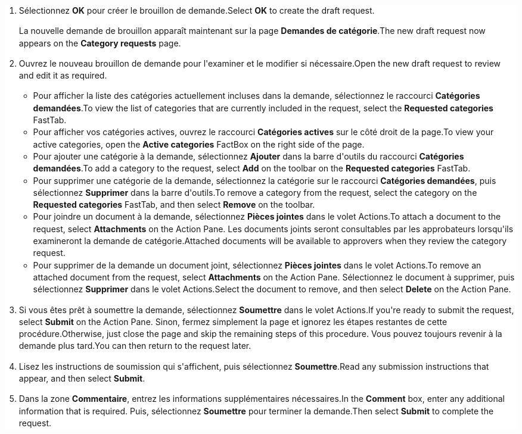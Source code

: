 1. <span data-ttu-id="a736a-170">Sélectionnez **OK** pour créer le brouillon de demande.</span><span class="sxs-lookup"><span data-stu-id="a736a-170">Select **OK** to create the draft request.</span></span>

    <span data-ttu-id="a736a-171">La nouvelle demande de brouillon apparaît maintenant sur la page **Demandes de catégorie**.</span><span class="sxs-lookup"><span data-stu-id="a736a-171">The new draft request now appears on the **Category requests** page.</span></span>

1. <span data-ttu-id="a736a-172">Ouvrez le nouveau brouillon de demande pour l'examiner et le modifier si nécessaire.</span><span class="sxs-lookup"><span data-stu-id="a736a-172">Open the new draft request to review and edit it as required.</span></span>

    - <span data-ttu-id="a736a-173">Pour afficher la liste des catégories actuellement incluses dans la demande, sélectionnez le raccourci **Catégories demandées**.</span><span class="sxs-lookup"><span data-stu-id="a736a-173">To view the list of categories that are currently included in the request, select the **Requested categories** FastTab.</span></span>
    - <span data-ttu-id="a736a-174">Pour afficher vos catégories actives, ouvrez le raccourci **Catégories actives** sur le côté droit de la page.</span><span class="sxs-lookup"><span data-stu-id="a736a-174">To view your active categories, open the **Active categories** FactBox on the right side of the page.</span></span>
    - <span data-ttu-id="a736a-175">Pour ajouter une catégorie à la demande, sélectionnez **Ajouter** dans la barre d'outils du raccourci **Catégories demandées**.</span><span class="sxs-lookup"><span data-stu-id="a736a-175">To add a category to the request, select **Add** on the toolbar on the **Requested categories** FastTab.</span></span>
    - <span data-ttu-id="a736a-176">Pour supprimer une catégorie de la demande, sélectionnez la catégorie sur le raccourci **Catégories demandées**, puis sélectionnez **Supprimer** dans la barre d'outils.</span><span class="sxs-lookup"><span data-stu-id="a736a-176">To remove a category from the request, select the category on the **Requested categories** FastTab, and then select **Remove** on the toolbar.</span></span>
    - <span data-ttu-id="a736a-177">Pour joindre un document à la demande, sélectionnez **Pièces jointes** dans le volet Actions.</span><span class="sxs-lookup"><span data-stu-id="a736a-177">To attach a document to the request, select **Attachments** on the Action Pane.</span></span> <span data-ttu-id="a736a-178">Les documents joints seront consultables par les approbateurs lorsqu'ils examineront la demande de catégorie.</span><span class="sxs-lookup"><span data-stu-id="a736a-178">Attached documents will be available to approvers when they review the category request.</span></span>
    - <span data-ttu-id="a736a-179">Pour supprimer de la demande un document joint, sélectionnez **Pièces jointes** dans le volet Actions.</span><span class="sxs-lookup"><span data-stu-id="a736a-179">To remove an attached document from the request, select **Attachments** on the Action Pane.</span></span> <span data-ttu-id="a736a-180">Sélectionnez le document à supprimer, puis sélectionnez **Supprimer** dans le volet Actions.</span><span class="sxs-lookup"><span data-stu-id="a736a-180">Select the document to remove, and then select **Delete** on the Action Pane.</span></span>

1. <span data-ttu-id="a736a-181">Si vous êtes prêt à soumettre la demande, sélectionnez **Soumettre** dans le volet Actions.</span><span class="sxs-lookup"><span data-stu-id="a736a-181">If you're ready to submit the request, select **Submit** on the Action Pane.</span></span> <span data-ttu-id="a736a-182">Sinon, fermez simplement la page et ignorez les étapes restantes de cette procédure.</span><span class="sxs-lookup"><span data-stu-id="a736a-182">Otherwise, just close the page and skip the remaining steps of this procedure.</span></span> <span data-ttu-id="a736a-183">Vous pouvez toujours revenir à la demande plus tard.</span><span class="sxs-lookup"><span data-stu-id="a736a-183">You can then return to the request later.</span></span>
1. <span data-ttu-id="a736a-184">Lisez les instructions de soumission qui s'affichent, puis sélectionnez **Soumettre**.</span><span class="sxs-lookup"><span data-stu-id="a736a-184">Read any submission instructions that appear, and then select **Submit**.</span></span>
1. <span data-ttu-id="a736a-185">Dans la zone **Commentaire**, entrez les informations supplémentaires nécessaires.</span><span class="sxs-lookup"><span data-stu-id="a736a-185">In the **Comment** box, enter any additional information that is required.</span></span> <span data-ttu-id="a736a-186">Puis, sélectionnez **Soumettre** pour terminer la demande.</span><span class="sxs-lookup"><span data-stu-id="a736a-186">Then select **Submit** to complete the request.</span></span>
